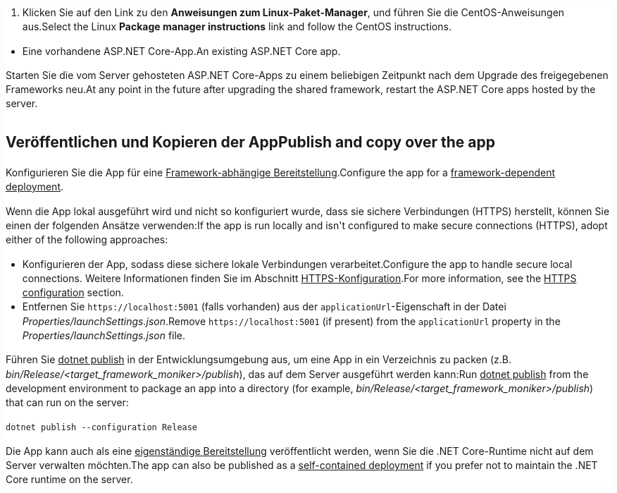    1. <span data-ttu-id="0da0b-113">Klicken Sie auf den Link zu den **Anweisungen zum Linux-Paket-Manager**, und führen Sie die CentOS-Anweisungen aus.</span><span class="sxs-lookup"><span data-stu-id="0da0b-113">Select the Linux **Package manager instructions** link and follow the CentOS instructions.</span></span>
* <span data-ttu-id="0da0b-114">Eine vorhandene ASP.NET Core-App.</span><span class="sxs-lookup"><span data-stu-id="0da0b-114">An existing ASP.NET Core app.</span></span>

<span data-ttu-id="0da0b-115">Starten Sie die vom Server gehosteten ASP.NET Core-Apps zu einem beliebigen Zeitpunkt nach dem Upgrade des freigegebenen Frameworks neu.</span><span class="sxs-lookup"><span data-stu-id="0da0b-115">At any point in the future after upgrading the shared framework, restart the ASP.NET Core apps hosted by the server.</span></span>

## <a name="publish-and-copy-over-the-app"></a><span data-ttu-id="0da0b-116">Veröffentlichen und Kopieren der App</span><span class="sxs-lookup"><span data-stu-id="0da0b-116">Publish and copy over the app</span></span>

<span data-ttu-id="0da0b-117">Konfigurieren Sie die App für eine [Framework-abhängige Bereitstellung](/dotnet/core/deploying/#framework-dependent-deployments-fdd).</span><span class="sxs-lookup"><span data-stu-id="0da0b-117">Configure the app for a [framework-dependent deployment](/dotnet/core/deploying/#framework-dependent-deployments-fdd).</span></span>

<span data-ttu-id="0da0b-118">Wenn die App lokal ausgeführt wird und nicht so konfiguriert wurde, dass sie sichere Verbindungen (HTTPS) herstellt, können Sie einen der folgenden Ansätze verwenden:</span><span class="sxs-lookup"><span data-stu-id="0da0b-118">If the app is run locally and isn't configured to make secure connections (HTTPS), adopt either of the following approaches:</span></span>

* <span data-ttu-id="0da0b-119">Konfigurieren der App, sodass diese sichere lokale Verbindungen verarbeitet.</span><span class="sxs-lookup"><span data-stu-id="0da0b-119">Configure the app to handle secure local connections.</span></span> <span data-ttu-id="0da0b-120">Weitere Informationen finden Sie im Abschnitt [HTTPS-Konfiguration](#https-configuration).</span><span class="sxs-lookup"><span data-stu-id="0da0b-120">For more information, see the [HTTPS configuration](#https-configuration) section.</span></span>
* <span data-ttu-id="0da0b-121">Entfernen Sie `https://localhost:5001` (falls vorhanden) aus der `applicationUrl`-Eigenschaft in der Datei *Properties/launchSettings.json*.</span><span class="sxs-lookup"><span data-stu-id="0da0b-121">Remove `https://localhost:5001` (if present) from the `applicationUrl` property in the *Properties/launchSettings.json* file.</span></span>

<span data-ttu-id="0da0b-122">Führen Sie [dotnet publish](/dotnet/core/tools/dotnet-publish) in der Entwicklungsumgebung aus, um eine App in ein Verzeichnis zu packen (z.B. *bin/Release/&lt;target_framework_moniker&gt;/publish*), das auf dem Server ausgeführt werden kann:</span><span class="sxs-lookup"><span data-stu-id="0da0b-122">Run [dotnet publish](/dotnet/core/tools/dotnet-publish) from the development environment to package an app into a directory (for example, *bin/Release/&lt;target_framework_moniker&gt;/publish*) that can run on the server:</span></span>

```dotnetcli
dotnet publish --configuration Release
```

<span data-ttu-id="0da0b-123">Die App kann auch als eine [eigenständige Bereitstellung](/dotnet/core/deploying/#self-contained-deployments-scd) veröffentlicht werden, wenn Sie die .NET Core-Runtime nicht auf dem Server verwalten möchten.</span><span class="sxs-lookup"><span data-stu-id="0da0b-123">The app can also be published as a [self-contained deployment](/dotnet/core/deploying/#self-contained-deployments-scd) if you prefer not to maintain the .NET Core runtime on the server.</span></span>
